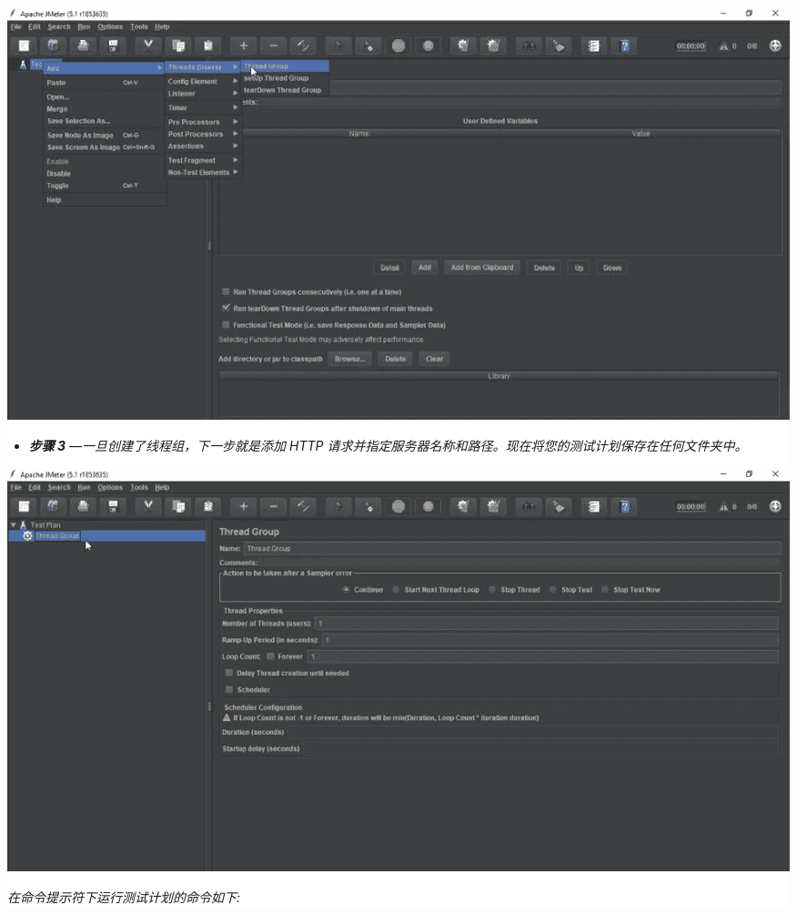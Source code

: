 *![](img/38aad2919ddfa33cfeeb4e44cb42e39d.png)*

*   ***步骤 3** —一旦创建了线程组，下一步就是添加 HTTP 请求并指定服务器名称和路径。现在将您的测试计划保存在任何文件夹中。*

*![](img/bab17942c2a3f678f724c280f349be4f.png)*

*在命令提示符下运行测试计划的命令如下:*
